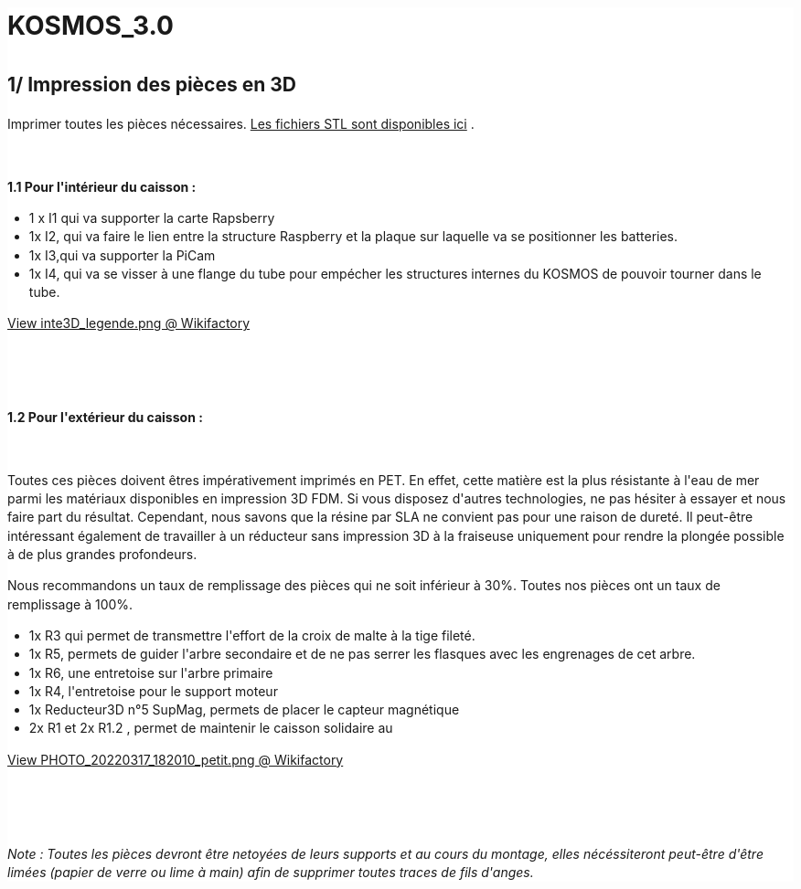 # KOSMOS_3.0
## 1/ Impression des pièces en 3D

Imprimer toutes les pièces nécessaires. [Les fichiers STL sont disponibles ici](https://wikifactory.com/@konkarlab/kosmos30/files/KOSMOS_3-0_beta1/3Dmodels_KOSMOS_3-0) .

​

**1.1 Pour l'intérieur du caisson :**

* 1 x I1 qui va supporter la carte Rapsberry
* 1x I2, qui va faire le lien entre la structure Raspberry et la plaque sur laquelle va se positionner les batteries.
* 1x I3,qui va supporter la PiCam
* 1x I4, qui va se visser à une flange du tube pour empécher les structures internes du KOSMOS de pouvoir tourner dans le tube.

[View inte3D_legende.png @ Wikifactory](https://wikifactory.com/@konkarlab/kosmos30/file/pictures_assembly_process/Captions/inte3D_legende.png)

​

​

**1.2 Pour l'extérieur du caisson :**

​

Toutes ces pièces doivent êtres impérativement imprimés en PET. En effet, cette matière est la plus résistante à l'eau de mer parmi les matériaux disponibles en impression 3D FDM. Si vous disposez d'autres technologies, ne pas hésiter à essayer et nous faire part du résultat. Cependant, nous savons que la résine par SLA ne convient pas pour une raison de dureté. Il peut-être intéressant également de travailler à un réducteur sans impression 3D à la fraiseuse uniquement pour rendre la plongée possible à de plus grandes profondeurs.

Nous recommandons un taux de remplissage des pièces qui ne soit inférieur à 30%. Toutes nos pièces ont un taux de remplissage à 100%.

* 1x R3 qui permet de transmettre l'effort de la croix de malte à la tige fileté.
* 1x R5, permets de guider l'arbre secondaire et de ne pas serrer les flasques avec les engrenages de cet arbre.
* 1x R6, une entretoise sur l'arbre primaire
* 1x R4, l'entretoise pour le support moteur
* 1x Reducteur3D n°5 SupMag, permets de placer le capteur magnétique
* 2x R1 et 2x R1.2 , permet de maintenir le caisson solidaire au

[View PHOTO_20220317_182010_petit.png @ Wikifactory](https://wikifactory.com/@konkarlab/kosmos30/file/pictures_assembly_process/Captions/PHOTO_20220317_182010_petit.png)

​

​

_Note  : Toutes les pièces devront être netoyées de leurs supports et au cours du montage, elles nécéssiteront peut-être d'être limées \(papier de verre ou lime à main\) afin de supprimer toutes traces de fils d'anges._
